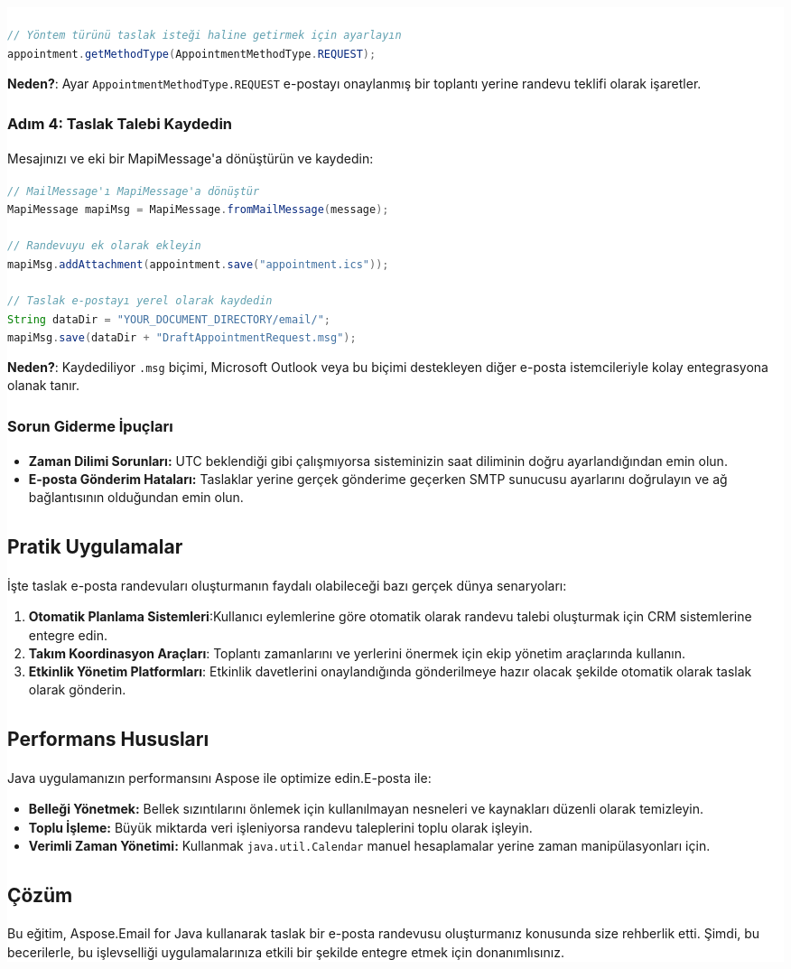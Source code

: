 ```java

// Yöntem türünü taslak isteği haline getirmek için ayarlayın
appointment.getMethodType(AppointmentMethodType.REQUEST);
```
**Neden?**: Ayar `AppointmentMethodType.REQUEST` e-postayı onaylanmış bir toplantı yerine randevu teklifi olarak işaretler.

### Adım 4: Taslak Talebi Kaydedin
Mesajınızı ve eki bir MapiMessage'a dönüştürün ve kaydedin:
```java
// MailMessage'ı MapiMessage'a dönüştür
MapiMessage mapiMsg = MapiMessage.fromMailMessage(message);

// Randevuyu ek olarak ekleyin
mapiMsg.addAttachment(appointment.save("appointment.ics"));

// Taslak e-postayı yerel olarak kaydedin
String dataDir = "YOUR_DOCUMENT_DIRECTORY/email/";
mapiMsg.save(dataDir + "DraftAppointmentRequest.msg");
```
**Neden?**: Kaydediliyor `.msg` biçimi, Microsoft Outlook veya bu biçimi destekleyen diğer e-posta istemcileriyle kolay entegrasyona olanak tanır.

### Sorun Giderme İpuçları
- **Zaman Dilimi Sorunları:** UTC beklendiği gibi çalışmıyorsa sisteminizin saat diliminin doğru ayarlandığından emin olun.
- **E-posta Gönderim Hataları:** Taslaklar yerine gerçek gönderime geçerken SMTP sunucusu ayarlarını doğrulayın ve ağ bağlantısının olduğundan emin olun.

## Pratik Uygulamalar
İşte taslak e-posta randevuları oluşturmanın faydalı olabileceği bazı gerçek dünya senaryoları:
1. **Otomatik Planlama Sistemleri**:Kullanıcı eylemlerine göre otomatik olarak randevu talebi oluşturmak için CRM sistemlerine entegre edin.
2. **Takım Koordinasyon Araçları**: Toplantı zamanlarını ve yerlerini önermek için ekip yönetim araçlarında kullanın.
3. **Etkinlik Yönetim Platformları**: Etkinlik davetlerini onaylandığında gönderilmeye hazır olacak şekilde otomatik olarak taslak olarak gönderin.

## Performans Hususları
Java uygulamanızın performansını Aspose ile optimize edin.E-posta ile:
- **Belleği Yönetmek:** Bellek sızıntılarını önlemek için kullanılmayan nesneleri ve kaynakları düzenli olarak temizleyin.
- **Toplu İşleme:** Büyük miktarda veri işleniyorsa randevu taleplerini toplu olarak işleyin.
- **Verimli Zaman Yönetimi:** Kullanmak `java.util.Calendar` manuel hesaplamalar yerine zaman manipülasyonları için.

## Çözüm
Bu eğitim, Aspose.Email for Java kullanarak taslak bir e-posta randevusu oluşturmanız konusunda size rehberlik etti. Şimdi, bu becerilerle, bu işlevselliği uygulamalarınıza etkili bir şekilde entegre etmek için donanımlısınız.
